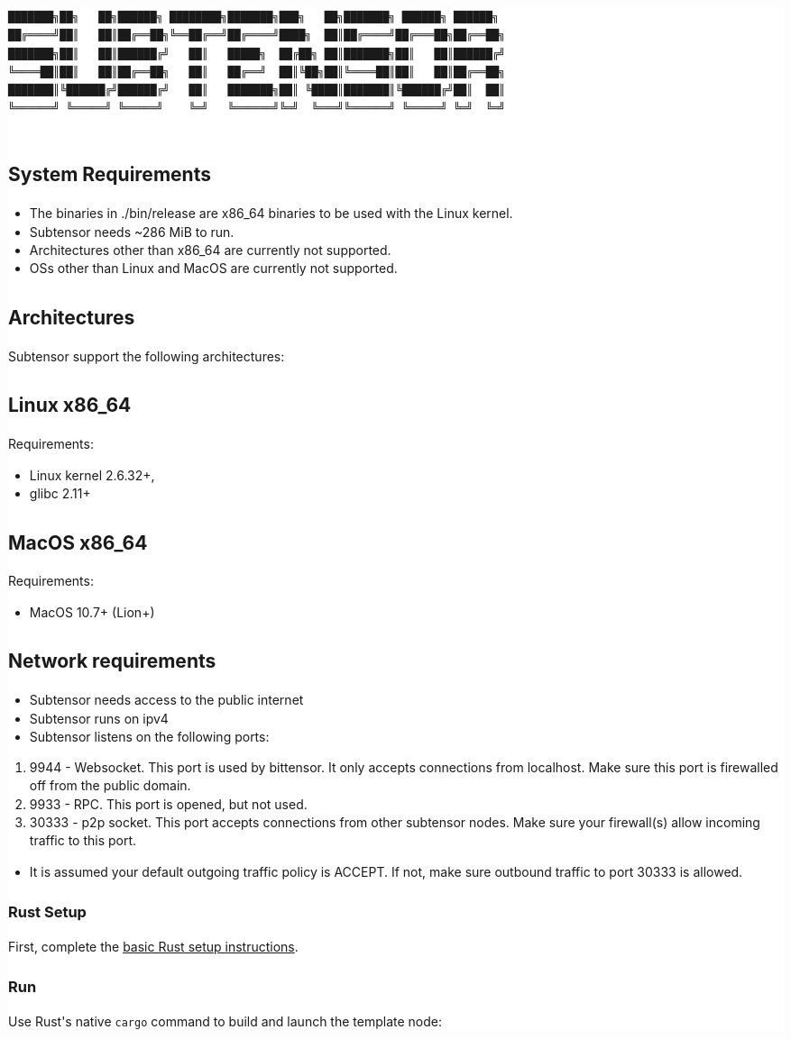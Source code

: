  ```commandline             _      _                                 
███████╗██╗   ██╗██████╗ ████████╗███████╗███╗   ██╗███████╗ ██████╗ ██████╗ 
██╔════╝██║   ██║██╔══██╗╚══██╔══╝██╔════╝████╗  ██║██╔════╝██╔═══██╗██╔══██╗
███████╗██║   ██║██████╔╝   ██║   █████╗  ██╔██╗ ██║███████╗██║   ██║██████╔╝
╚════██║██║   ██║██╔══██╗   ██║   ██╔══╝  ██║╚██╗██║╚════██║██║   ██║██╔══██╗
███████║╚██████╔╝██████╔╝   ██║   ███████╗██║ ╚████║███████║╚██████╔╝██║  ██║
╚══════╝ ╚═════╝ ╚═════╝    ╚═╝   ╚══════╝╚═╝  ╚═══╝╚══════╝ ╚═════╝ ╚═╝  ╚═╝
                                                                             
```

## System Requirements
* The binaries in ./bin/release are x86_64 binaries to be used with the Linux kernel.  
* Subtensor needs ~286 MiB to run.                      
* Architectures other than x86_64 are currently not supported.
* OSs other than Linux and MacOS are currently not supported.               

## Architectures
Subtensor support the following architectures:

## Linux x86_64
Requirements:
* Linux kernel 2.6.32+,
* glibc 2.11+

## MacOS x86_64
Requirements:
* MacOS 10.7+ (Lion+)

## Network requirements
* Subtensor needs access to the public internet
* Subtensor runs on ipv4
* Subtensor listens on the following ports:
1) 9944 - Websocket. This port is used by bittensor. It only accepts connections from localhost. Make sure this port is firewalled off from the public domain.
2) 9933 - RPC. This port is opened, but not used.
3) 30333 - p2p socket. This port accepts connections from other subtensor nodes. Make sure your firewall(s) allow incoming traffic to this port.

* It is assumed your default outgoing traffic policy is ACCEPT. If not, make sure outbound traffic to port 30333 is allowed.

### Rust Setup

First, complete the [basic Rust setup instructions](./docs/rust-setup.md).

### Run

Use Rust's native `cargo` command to build and launch the template node:
